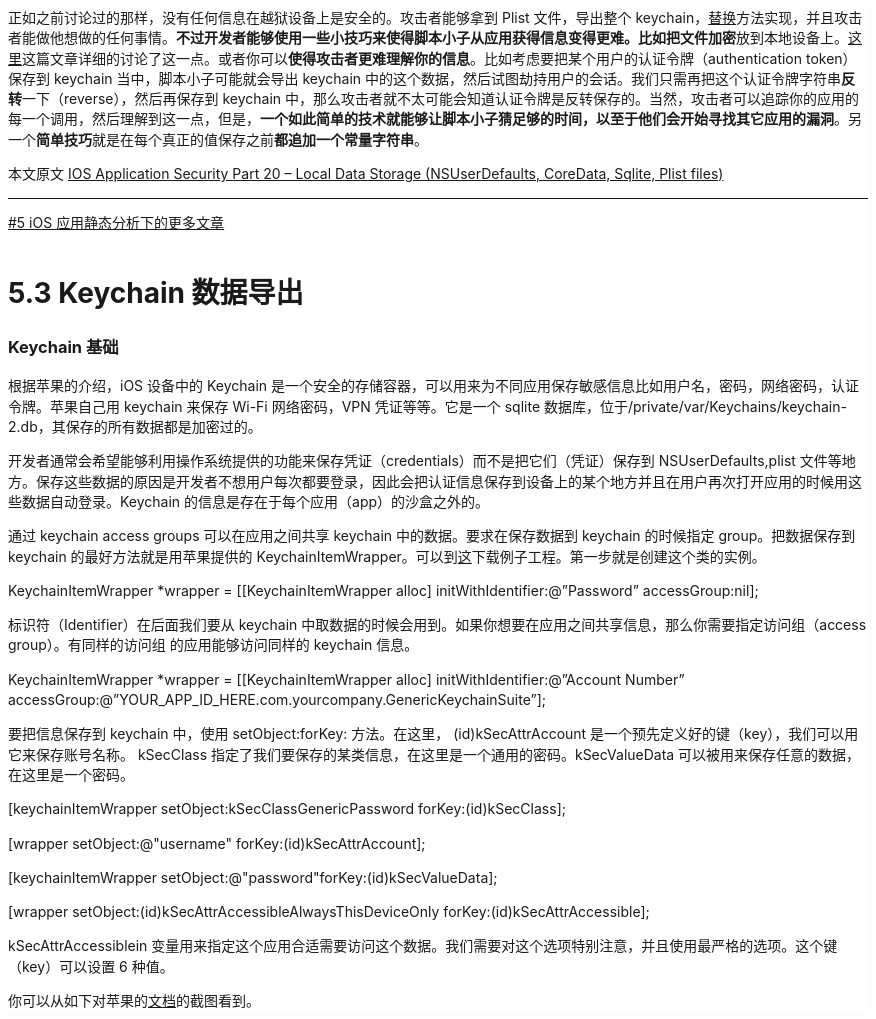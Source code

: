正如之前讨论过的那样，没有任何信息在越狱设备上是安全的。攻击者能够拿到 Plist 文件，导出整个 keychain，[替换](http://wufawei.com/2013/11/ios-application-security-8/)方法实现，并且攻击者能做他想做的任何事情。**不过开发者能够使用一些小技巧来使得脚本小子从应用获得信息变得更难。**比如把**文件加密**放到本地设备上。[这里](http://highaltitudehacks.com/2013/09/26/ios-dev-encrypted-images-and-saving-them-in-app-sandbox)这篇文章详细的讨论了这一点。或者你可以**使得攻击者更难理解你的信息**。比如考虑要把某个用户的认证令牌（authentication token）保存到 keychain 当中，脚本小子可能就会导出 keychain 中的这个数据，然后试图劫持用户的会话。我们只需再把这个认证令牌字符串**反转**一下（reverse），然后再保存到 keychain 中，那么攻击者就不太可能会知道认证令牌是反转保存的。当然，攻击者可以追踪你的应用的每一个调用，然后理解到这一点，但是，**一个如此简单的技术就能够让脚本小子猜足够的时间，以至于他们会开始寻找其它应用的漏洞**。另一个**简单技巧**就是在每个真正的值保存之前**都追加一个常量字符串**。

本文原文 [IOS Application Security Part 20 – Local Data Storage (NSUserDefaults, CoreData, Sqlite, Plist files)](http://resources.infosecinstitute.com/ios-application-security-part-20-local-data-storage-nsuserdefaults-coredata-sqlite-plist-files/)

* * *

[#5 iOS 应用静态分析下的更多文章](http://security.ios-wiki.com/issue-5/)

# 5.3 Keychain 数据导出

### Keychain 基础

根据苹果的介绍，iOS 设备中的 Keychain 是一个安全的存储容器，可以用来为不同应用保存敏感信息比如用户名，密码，网络密码，认证令牌。苹果自己用 keychain 来保存 Wi-Fi 网络密码，VPN 凭证等等。它是一个 sqlite 数据库，位于/private/var/Keychains/keychain-2.db，其保存的所有数据都是加密过的。

开发者通常会希望能够利用操作系统提供的功能来保存凭证（credentials）而不是把它们（凭证）保存到 NSUserDefaults,plist 文件等地方。保存这些数据的原因是开发者不想用户每次都要登录，因此会把认证信息保存到设备上的某个地方并且在用户再次打开应用的时候用这些数据自动登录。Keychain 的信息是存在于每个应用（app）的沙盒之外的。

通过 keychain access groups 可以在应用之间共享 keychain 中的数据。要求在保存数据到 keychain 的时候指定 group。把数据保存到 keychain 的最好方法就是用苹果提供的 KeychainItemWrapper。可以到[这](http://developer.apple.com/library/ios/)下载例子工程。第一步就是创建这个类的实例。

KeychainItemWrapper *wrapper = [[KeychainItemWrapper alloc] initWithIdentifier:@”Password” accessGroup:nil];

标识符（Identifier）在后面我们要从 keychain 中取数据的时候会用到。如果你想要在应用之间共享信息，那么你需要指定访问组（access group）。有同样的访问组 的应用能够访问同样的 keychain 信息。

KeychainItemWrapper *wrapper = [[KeychainItemWrapper alloc] initWithIdentifier:@”Account Number” accessGroup:@”YOUR_APP_ID_HERE.com.yourcompany.GenericKeychainSuite”];

要把信息保存到 keychain 中，使用 setObject:forKey: 方法。在这里， (id)kSecAttrAccount 是一个预先定义好的键（key），我们可以用它来保存账号名称。 kSecClass 指定了我们要保存的某类信息，在这里是一个通用的密码。kSecValueData 可以被用来保存任意的数据，在这里是一个密码。

[keychainItemWrapper setObject:kSecClassGenericPassword forKey:(id)kSecClass];

[wrapper setObject:@"username" forKey:(id)kSecAttrAccount];

[keychainItemWrapper setObject:@"password"forKey:(id)kSecValueData];

[wrapper setObject:(id)kSecAttrAccessibleAlwaysThisDeviceOnly forKey:(id)kSecAttrAccessible];

kSecAttrAccessiblein 变量用来指定这个应用合适需要访问这个数据。我们需要对这个选项特别注意，并且使用最严格的选项。这个键（key）可以设置 6 种值。

你可以从如下对苹果的[文档](http://developer.apple.com/library/mac/)的截图看到。
